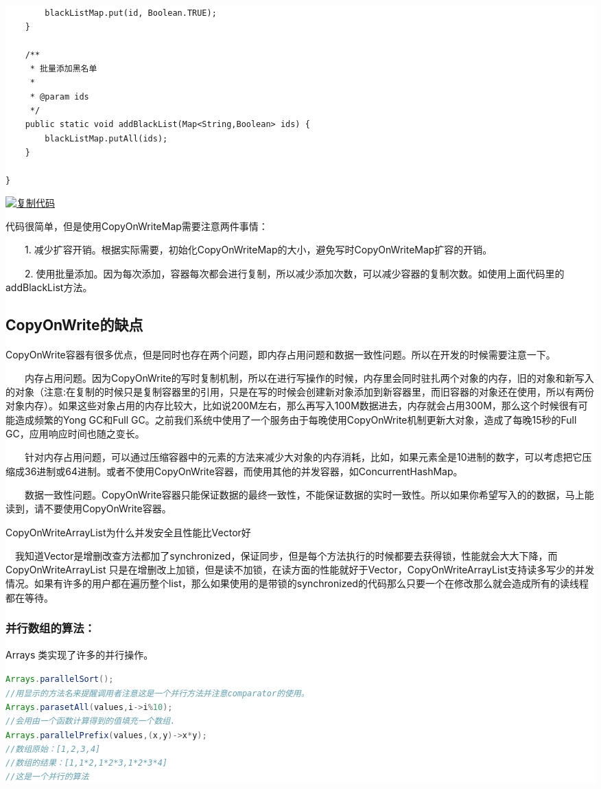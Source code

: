 ```
        blackListMap.put(id, Boolean.TRUE);
    }
 
    /**
     * 批量添加黑名单
     *
     * @param ids
     */
    public static void addBlackList(Map<String,Boolean> ids) {
        blackListMap.putAll(ids);
    }
 
}
```

[![复制代码](https://common.cnblogs.com/images/copycode.gif)](javascript:void(0);)

代码很简单，但是使用CopyOnWriteMap需要注意两件事情：

　　1. 减少扩容开销。根据实际需要，初始化CopyOnWriteMap的大小，避免写时CopyOnWriteMap扩容的开销。

　　2. 使用批量添加。因为每次添加，容器每次都会进行复制，所以减少添加次数，可以减少容器的复制次数。如使用上面代码里的addBlackList方法。

## CopyOnWrite的缺点　

CopyOnWrite容器有很多优点，但是同时也存在两个问题，即内存占用问题和数据一致性问题。所以在开发的时候需要注意一下。

　　内存占用问题。因为CopyOnWrite的写时复制机制，所以在进行写操作的时候，内存里会同时驻扎两个对象的内存，旧的对象和新写入的对象（注意:在复制的时候只是复制容器里的引用，只是在写的时候会创建新对象添加到新容器里，而旧容器的对象还在使用，所以有两份对象内存）。如果这些对象占用的内存比较大，比如说200M左右，那么再写入100M数据进去，内存就会占用300M，那么这个时候很有可能造成频繁的Yong GC和Full GC。之前我们系统中使用了一个服务由于每晚使用CopyOnWrite机制更新大对象，造成了每晚15秒的Full GC，应用响应时间也随之变长。

　　针对内存占用问题，可以通过压缩容器中的元素的方法来减少大对象的内存消耗，比如，如果元素全是10进制的数字，可以考虑把它压缩成36进制或64进制。或者不使用CopyOnWrite容器，而使用其他的并发容器，如ConcurrentHashMap。

　　数据一致性问题。CopyOnWrite容器只能保证数据的最终一致性，不能保证数据的实时一致性。所以如果你希望写入的的数据，马上能读到，请不要使用CopyOnWrite容器。

 CopyOnWriteArrayList为什么并发安全且性能比Vector好

　我知道Vector是增删改查方法都加了synchronized，保证同步，但是每个方法执行的时候都要去获得锁，性能就会大大下降，而CopyOnWriteArrayList 只是在增删改上加锁，但是读不加锁，在读方面的性能就好于Vector，CopyOnWriteArrayList支持读多写少的并发情况。如果有许多的用户都在遍历整个list，那么如果使用的是带锁的synchronized的代码那么只要一个在修改那么就会造成所有的读线程都在等待。

### 并行数组的算法：

Arrays 类实现了许多的并行操作。

```java
Arrays.parallelSort();
//用显示的方法名来提醒调用者注意这是一个并行方法并注意comparator的使用。
Arrays.parasetAll(values,i->i%10);
//会用由一个函数计算得到的值填充一个数组.
Arrays.parallelPrefix(values,(x,y)->x*y);
//数组原始：[1,2,3,4]
//数组的结果：[1,1*2,1*2*3,1*2*3*4]
//这是一个并行的算法
```
